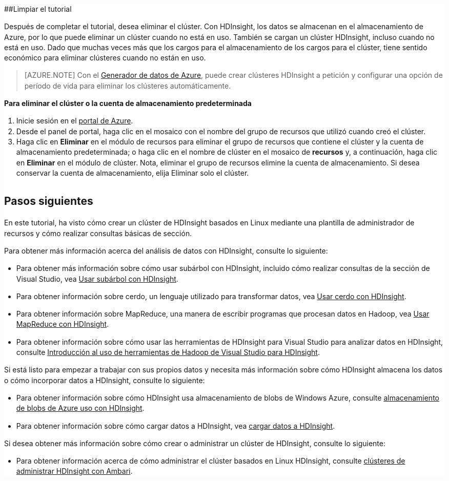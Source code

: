 ##<a name="clean-up-the-tutorial"></a>Limpiar el tutorial

Después de completar el tutorial, desea eliminar el clúster. Con HDInsight, los datos se almacenan en el almacenamiento de Azure, por lo que puede eliminar un clúster cuando no está en uso. También se cargan un clúster HDInsight, incluso cuando no está en uso. Dado que muchas veces más que los cargos para el almacenamiento de los cargos para el clúster, tiene sentido económico para eliminar clústeres cuando no están en uso. 

>[AZURE.NOTE] Con el [Generador de datos de Azure](hdinsight-hadoop-create-linux-clusters-adf.md), puede crear clústeres HDInsight a petición y configurar una opción de período de vida para eliminar los clústeres automáticamente. 

**Para eliminar el clúster o la cuenta de almacenamiento predeterminada**

1. Inicie sesión en el [portal de Azure](https://portal.azure.com).
2. Desde el panel de portal, haga clic en el mosaico con el nombre del grupo de recursos que utilizó cuando creó el clúster.
3. Haga clic en **Eliminar** en el módulo de recursos para eliminar el grupo de recursos que contiene el clúster y la cuenta de almacenamiento predeterminada; o haga clic en el nombre de clúster en el mosaico de **recursos** y, a continuación, haga clic en **Eliminar** en el módulo de clúster. Nota, eliminar el grupo de recursos elimine la cuenta de almacenamiento. Si desea conservar la cuenta de almacenamiento, elija Eliminar solo el clúster.

## <a name="next-steps"></a>Pasos siguientes

En este tutorial, ha visto cómo crear un clúster de HDInsight basados en Linux mediante una plantilla de administrador de recursos y cómo realizar consultas básicas de sección.

Para obtener más información acerca del análisis de datos con HDInsight, consulte lo siguiente:

- Para obtener más información sobre cómo usar subárbol con HDInsight, incluido cómo realizar consultas de la sección de Visual Studio, vea [Usar subárbol con HDInsight][hdinsight-use-hive].

- Para obtener información sobre cerdo, un lenguaje utilizado para transformar datos, vea [Usar cerdo con HDInsight][hdinsight-use-pig].

- Para obtener información sobre MapReduce, una manera de escribir programas que procesan datos en Hadoop, vea [Usar MapReduce con HDInsight][hdinsight-use-mapreduce].

- Para obtener información sobre cómo usar las herramientas de HDInsight para Visual Studio para analizar datos en HDInsight, consulte [Introducción al uso de herramientas de Hadoop de Visual Studio para HDInsight](hdinsight-hadoop-visual-studio-tools-get-started.md).

Si está listo para empezar a trabajar con sus propios datos y necesita más información sobre cómo HDInsight almacena los datos o cómo incorporar datos a HDInsight, consulte lo siguiente:

- Para obtener información sobre cómo HDInsight usa almacenamiento de blobs de Windows Azure, consulte [almacenamiento de blobs de Azure uso con HDInsight](hdinsight-hadoop-use-blob-storage.md).

- Para obtener información sobre cómo cargar datos a HDInsight, vea [cargar datos a HDInsight][hdinsight-upload-data].

Si desea obtener más información sobre cómo crear o administrar un clúster de HDInsight, consulte lo siguiente:

- Para obtener información acerca de cómo administrar el clúster basados en Linux HDInsight, consulte [clústeres de administrar HDInsight con Ambari](hdinsight-hadoop-manage-ambari.md).


[1]: ../HDInsight/hdinsight-hadoop-visual-studio-tools-get-started.md
[hdinsight-provision]: hdinsight-provision-clusters.md
[hdinsight-admin-powershell]: hdinsight-administer-use-powershell.md
[hdinsight-upload-data]: hdinsight-upload-data.md
[hdinsight-use-mapreduce]: hdinsight-use-mapreduce.md
[hdinsight-use-hive]: hdinsight-use-hive.md
[hdinsight-use-pig]: hdinsight-use-pig.md
[powershell-download]: http://go.microsoft.com/fwlink/p/?linkid=320376&clcid=0x409
[powershell-install-configure]: powershell-install-configure.md
[powershell-open]: powershell-install-configure.md#Install
[img-hdi-dashboard]: ./media/hdinsight-hadoop-tutorial-get-started-windows/HDI.dashboard.png
[img-hdi-dashboard-query-select]: ./media/hdinsight-hadoop-tutorial-get-started-windows/HDI.dashboard.query.select.png
[img-hdi-dashboard-query-select-result]: ./media/hdinsight-hadoop-tutorial-get-started-windows/HDI.dashboard.query.select.result.png
[img-hdi-dashboard-query-select-result-output]: ./media/hdinsight-hadoop-tutorial-get-started-windows/HDI.dashboard.query.select.result.output.png
[img-hdi-dashboard-query-browse-output]: ./media/hdinsight-hadoop-tutorial-get-started-windows/HDI.dashboard.query.browse.output.png
[image-hdi-clusterstatus]: ./media/hdinsight-hadoop-tutorial-get-started-windows/HDI.ClusterStatus.png
[image-hdi-gettingstarted-powerquery-importdata]: ./media/hdinsight-hadoop-tutorial-get-started-windows/HDI.GettingStarted.PowerQuery.ImportData.png
[image-hdi-gettingstarted-powerquery-importdata2]: ./media/hdinsight-hadoop-tutorial-get-started-windows/HDI.GettingStarted.PowerQuery.ImportData2.png